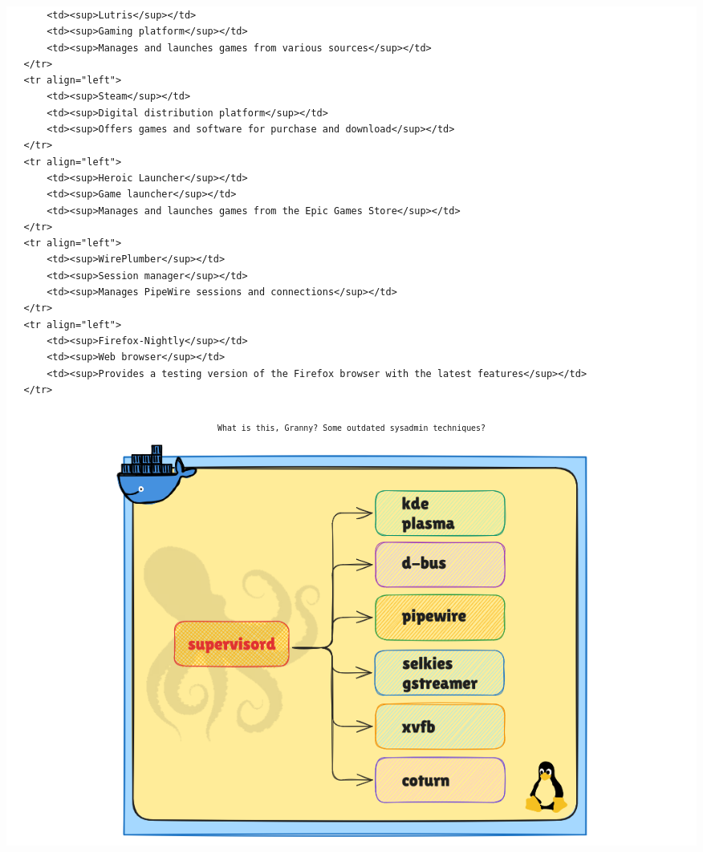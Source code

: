            <td><sup>Lutris</sup></td>
           <td><sup>Gaming platform</sup></td>
           <td><sup>Manages and launches games from various sources</sup></td>
       </tr>
       <tr align="left">
           <td><sup>Steam</sup></td>
           <td><sup>Digital distribution platform</sup></td>
           <td><sup>Offers games and software for purchase and download</sup></td>
       </tr>
       <tr align="left">
           <td><sup>Heroic Launcher</sup></td>
           <td><sup>Game launcher</sup></td>
           <td><sup>Manages and launches games from the Epic Games Store</sup></td>
       </tr>
       <tr align="left">
           <td><sup>WirePlumber</sup></td>
           <td><sup>Session manager</sup></td>
           <td><sup>Manages PipeWire sessions and connections</sup></td>
       </tr>
       <tr align="left">
           <td><sup>Firefox-Nightly</sup></td>
           <td><sup>Web browser</sup></td>
           <td><sup>Provides a testing version of the Firefox browser with the latest features</sup></td>
       </tr>
   </table>
</div>

##

<div align="center">
<sup><code>What is this, Granny? Some outdated sysadmin techniques?</code></sup>
<br>   
<img src="../../../.media/development/structure/monolithic/development_structure_monolithic_preview.png" width="600" height="auto"/>  
</div>
